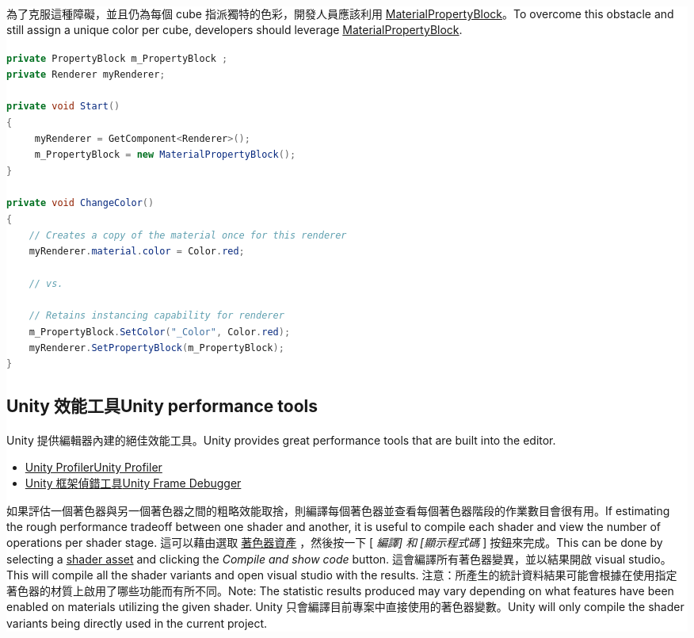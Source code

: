 <span data-ttu-id="dd756-222">為了克服這種障礙，並且仍為每個 cube 指派獨特的色彩，開發人員應該利用 [MaterialPropertyBlock](https://docs.unity3d.com/ScriptReference/MaterialPropertyBlock.html)。</span><span class="sxs-lookup"><span data-stu-id="dd756-222">To overcome this obstacle and still assign a unique color per cube, developers should leverage [MaterialPropertyBlock](https://docs.unity3d.com/ScriptReference/MaterialPropertyBlock.html).</span></span>

```c#
private PropertyBlock m_PropertyBlock ;
private Renderer myRenderer;

private void Start()
{
     myRenderer = GetComponent<Renderer>();
     m_PropertyBlock = new MaterialPropertyBlock();
}

private void ChangeColor()
{
    // Creates a copy of the material once for this renderer
    myRenderer.material.color = Color.red;

    // vs.

    // Retains instancing capability for renderer
    m_PropertyBlock.SetColor("_Color", Color.red);
    myRenderer.SetPropertyBlock(m_PropertyBlock);
}
```

## <a name="unity-performance-tools"></a><span data-ttu-id="dd756-223">Unity 效能工具</span><span class="sxs-lookup"><span data-stu-id="dd756-223">Unity performance tools</span></span>

<span data-ttu-id="dd756-224">Unity 提供編輯器內建的絕佳效能工具。</span><span class="sxs-lookup"><span data-stu-id="dd756-224">Unity provides great performance tools that are built into the editor.</span></span>

- [<span data-ttu-id="dd756-225">Unity Profiler</span><span class="sxs-lookup"><span data-stu-id="dd756-225">Unity Profiler</span></span>](https://docs.unity3d.com/Manual//Profiler.html)
- [<span data-ttu-id="dd756-226">Unity 框架偵錯工具</span><span class="sxs-lookup"><span data-stu-id="dd756-226">Unity Frame Debugger</span></span>](https://docs.unity3d.com/Manual/FrameDebugger.html)

<span data-ttu-id="dd756-227">如果評估一個著色器與另一個著色器之間的粗略效能取捨，則編譯每個著色器並查看每個著色器階段的作業數目會很有用。</span><span class="sxs-lookup"><span data-stu-id="dd756-227">If estimating the rough performance tradeoff between one shader and another, it is useful to compile each shader and view the number of operations per shader stage.</span></span> <span data-ttu-id="dd756-228">這可以藉由選取 [著色器資產](https://docs.unity3d.com/Manual/class-Shader.html) ，然後按一下 [ *編譯] 和 [顯示程式碼* ] 按鈕來完成。</span><span class="sxs-lookup"><span data-stu-id="dd756-228">This can be done by selecting a [shader asset](https://docs.unity3d.com/Manual/class-Shader.html) and clicking the *Compile and show code* button.</span></span> <span data-ttu-id="dd756-229">這會編譯所有著色器變異，並以結果開啟 visual studio。</span><span class="sxs-lookup"><span data-stu-id="dd756-229">This will compile all the shader variants and open visual studio with the results.</span></span> <span data-ttu-id="dd756-230">注意：所產生的統計資料結果可能會根據在使用指定著色器的材質上啟用了哪些功能而有所不同。</span><span class="sxs-lookup"><span data-stu-id="dd756-230">Note: The statistic results produced may vary depending on what features have been enabled on materials utilizing the given shader.</span></span> <span data-ttu-id="dd756-231">Unity 只會編譯目前專案中直接使用的著色器變數。</span><span class="sxs-lookup"><span data-stu-id="dd756-231">Unity will only compile the shader variants being directly used in the current project.</span></span>
